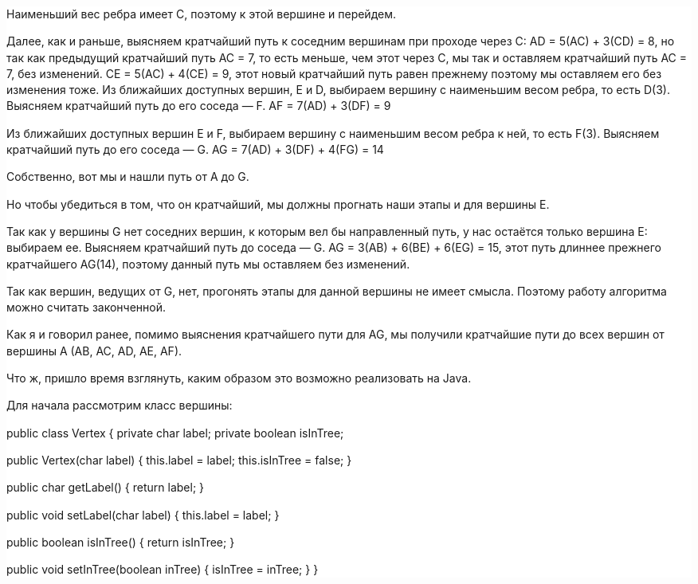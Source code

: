 Наименьший вес ребра имеет С, поэтому к этой вершине и перейдем.

Далее, как и раньше, выясняем кратчайший путь к соседним вершинам при проходе через С:
AD = 5(AC) + 3(CD) = 8, но так как предыдущий кратчайший путь AC = 7, то есть меньше, чем этот через С, мы так и оставляем кратчайший путь AC = 7, без изменений.
CE = 5(AC) + 4(CE) = 9, этот новый кратчайший путь равен прежнему поэтому мы оставляем его без изменения тоже.
Из ближайших доступных вершин, E и D, выбираем вершину с наименьшим весом ребра, то есть D(3).
Выясняем кратчайший путь до его соседа — F.
AF = 7(AD) + 3(DF) = 9

Из ближайших доступных вершин E и F, выбираем вершину с наименьшим весом ребра к ней, то есть F(3).
Выясняем кратчайший путь до его соседа — G.
AG = 7(AD) + 3(DF) + 4(FG) = 14

Собственно, вот мы и нашли путь от A до G.

Но чтобы убедиться в том, что он кратчайший, мы должны прогнать наши этапы и для вершины E.

Так как у вершины G нет соседних вершин, к которым вел бы направленный путь, у нас остаётся только вершина E: выбираем ее.
Выясняем кратчайший путь до соседа — G.
AG = 3(AB) + 6(BE) + 6(EG) = 15, этот путь длиннее прежнего кратчайшего AG(14), поэтому данный путь мы оставляем без изменений.

Так как вершин, ведущих от G, нет, прогонять этапы для данной вершины не имеет смысла. Поэтому работу алгоритма можно считать законченной.

Как я и говорил ранее, помимо выяснения кратчайшего пути для AG, мы получили кратчайшие пути до всех вершин от вершины A (AB, AC, AD, AE, AF).

Что ж, пришло время взглянуть, каким образом это возможно реализовать на Java.

Для начала рассмотрим класс вершины:

public class Vertex {
   private char label;
   private boolean isInTree;

   public Vertex(char label) {
       this.label = label;
       this.isInTree = false;
   }

   public char getLabel() {
       return label;
   }

   public void setLabel(char label) {
       this.label = label;
   }

   public boolean isInTree() {
       return isInTree;
   }

   public void setInTree(boolean inTree) {
       isInTree = inTree;
   }
}
